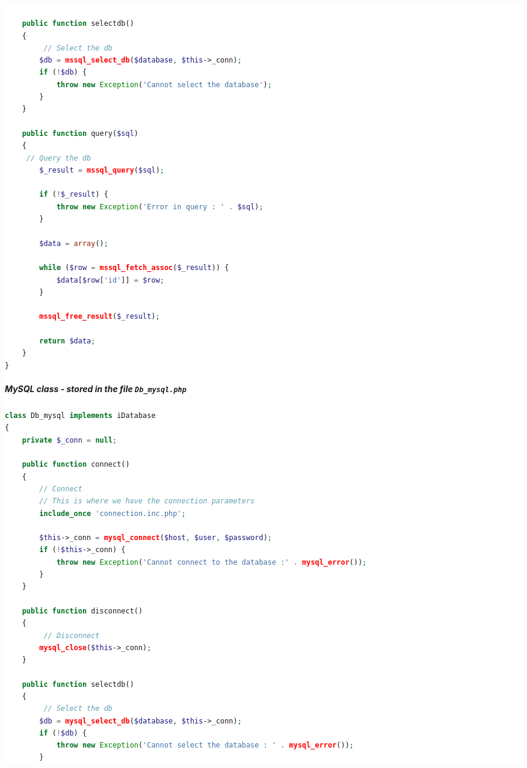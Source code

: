 ```php

    public function selectdb()
    {
         // Select the db
        $db = mssql_select_db($database, $this->_conn);
        if (!$db) {
            throw new Exception('Cannot select the database');
        }
    }

    public function query($sql)
    {
     // Query the db
        $_result = mssql_query($sql);

        if (!$_result) {
            throw new Exception('Error in query : ' . $sql);
        }

        $data = array();

        while ($row = mssql_fetch_assoc($_result)) {
            $data[$row['id']] = $row;
        }

        mssql_free_result($_result);

        return $data;
    }
}
```

##### MySQL class - stored in the file `Db_mysql.php`

```php
class Db_mysql implements iDatabase
{
    private $_conn = null;

    public function connect()
    {
        // Connect
        // This is where we have the connection parameters
        include_once 'connection.inc.php';

        $this->_conn = mysql_connect($host, $user, $password);
        if (!$this->_conn) {
            throw new Exception('Cannot connect to the database :' . mysql_error());
        }
    }

    public function disconnect()
    {
         // Disconnect
        mysql_close($this->_conn);
    }

    public function selectdb()
    {
         // Select the db
        $db = mysql_select_db($database, $this->_conn);
        if (!$db) {
            throw new Exception('Cannot select the database : ' . mysql_error());
        }
```